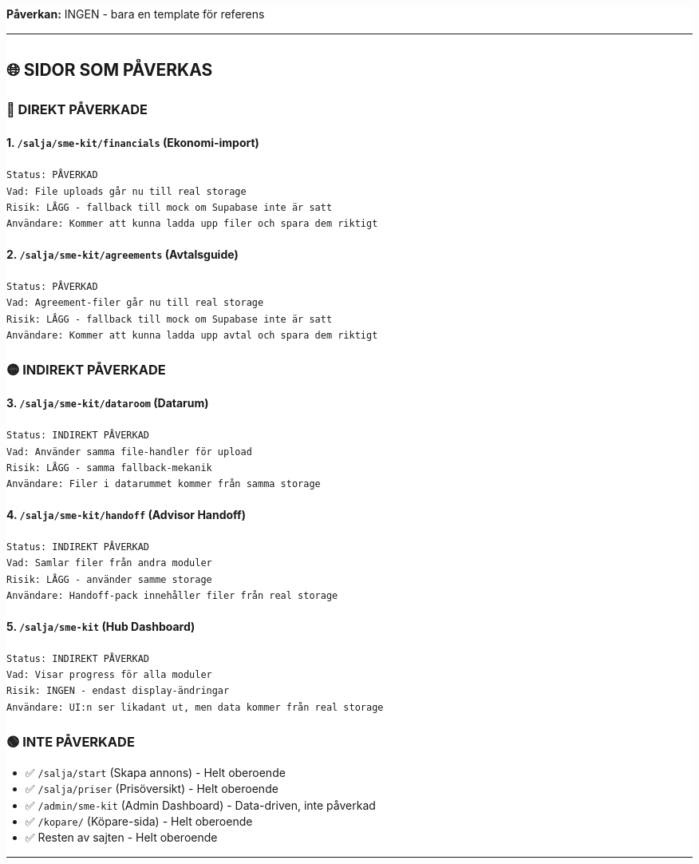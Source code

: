 **Påverkan:** INGEN - bara en template för referens

---

## 🌐 SIDOR SOM PÅVERKAS

### 🔴 DIREKT PÅVERKADE

#### 1. `/salja/sme-kit/financials` (Ekonomi-import)
```
Status: PÅVERKAD
Vad: File uploads går nu till real storage
Risik: LÅGG - fallback till mock om Supabase inte är satt
Användare: Kommer att kunna ladda upp filer och spara dem riktigt
```

#### 2. `/salja/sme-kit/agreements` (Avtalsguide)
```
Status: PÅVERKAD
Vad: Agreement-filer går nu till real storage
Risik: LÅGG - fallback till mock om Supabase inte är satt
Användare: Kommer att kunna ladda upp avtal och spara dem riktigt
```

### 🟡 INDIREKT PÅVERKADE

#### 3. `/salja/sme-kit/dataroom` (Datarum)
```
Status: INDIREKT PÅVERKAD
Vad: Använder samma file-handler för upload
Risik: LÅGG - samma fallback-mekanik
Användare: Filer i datarummet kommer från samma storage
```

#### 4. `/salja/sme-kit/handoff` (Advisor Handoff)
```
Status: INDIREKT PÅVERKAD
Vad: Samlar filer från andra moduler
Risik: LÅGG - använder samme storage
Användare: Handoff-pack innehåller filer från real storage
```

#### 5. `/salja/sme-kit` (Hub Dashboard)
```
Status: INDIREKT PÅVERKAD
Vad: Visar progress för alla moduler
Risik: INGEN - endast display-ändringar
Användare: UI:n ser likadant ut, men data kommer från real storage
```

### 🟢 INTE PÅVERKADE

- ✅ `/salja/start` (Skapa annons) - Helt oberoende
- ✅ `/salja/priser` (Prisöversikt) - Helt oberoende
- ✅ `/admin/sme-kit` (Admin Dashboard) - Data-driven, inte påverkad
- ✅ `/kopare/` (Köpare-sida) - Helt oberoende
- ✅ Resten av sajten - Helt oberoende

---